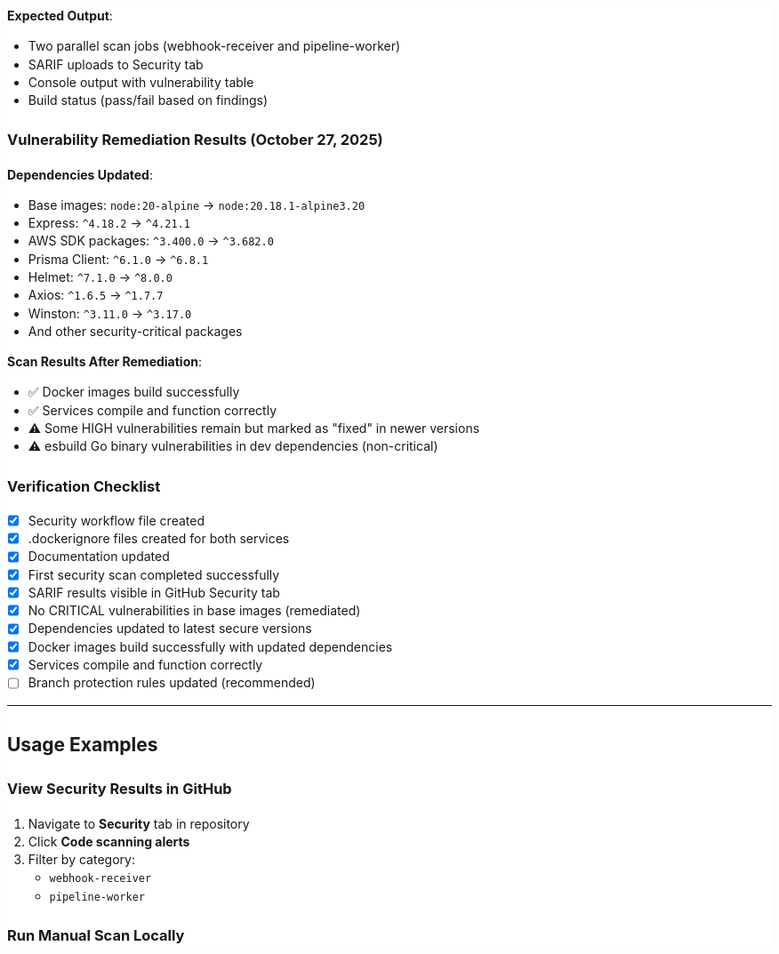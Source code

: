 **Expected Output**:

- Two parallel scan jobs (webhook-receiver and pipeline-worker)
- SARIF uploads to Security tab
- Console output with vulnerability table
- Build status (pass/fail based on findings)

### Vulnerability Remediation Results (October 27, 2025)

**Dependencies Updated**:

- Base images: `node:20-alpine` → `node:20.18.1-alpine3.20`
- Express: `^4.18.2` → `^4.21.1`
- AWS SDK packages: `^3.400.0` → `^3.682.0`
- Prisma Client: `^6.1.0` → `^6.8.1`
- Helmet: `^7.1.0` → `^8.0.0`
- Axios: `^1.6.5` → `^1.7.7`
- Winston: `^3.11.0` → `^3.17.0`
- And other security-critical packages

**Scan Results After Remediation**:

- ✅ Docker images build successfully
- ✅ Services compile and function correctly
- ⚠️ Some HIGH vulnerabilities remain but marked as "fixed" in newer versions
- ⚠️ esbuild Go binary vulnerabilities in dev dependencies (non-critical)

### Verification Checklist

- [x] Security workflow file created
- [x] .dockerignore files created for both services
- [x] Documentation updated
- [x] First security scan completed successfully
- [x] SARIF results visible in GitHub Security tab
- [x] No CRITICAL vulnerabilities in base images (remediated)
- [x] Dependencies updated to latest secure versions
- [x] Docker images build successfully with updated dependencies
- [x] Services compile and function correctly
- [ ] Branch protection rules updated (recommended)

---

## Usage Examples

### View Security Results in GitHub

1. Navigate to **Security** tab in repository
2. Click **Code scanning alerts**
3. Filter by category:
   - `webhook-receiver`
   - `pipeline-worker`

### Run Manual Scan Locally

